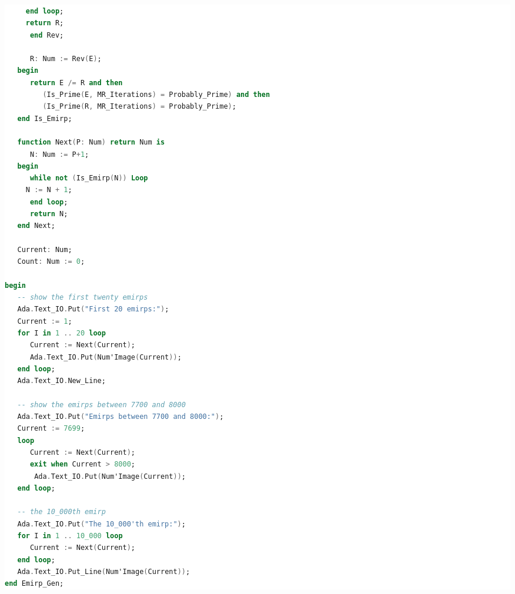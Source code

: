 ```Ada
	 end loop;
	 return R;
      end Rev;

      R: Num := Rev(E);
   begin
      return E /= R and then
	     (Is_Prime(E, MR_Iterations) = Probably_Prime) and then
	     (Is_Prime(R, MR_Iterations) = Probably_Prime);
   end Is_Emirp;

   function Next(P: Num) return Num is
      N: Num := P+1;
   begin
      while not (Is_Emirp(N)) Loop
	 N := N + 1;
      end loop;
      return N;
   end Next;

   Current: Num;
   Count: Num := 0;

begin
   -- show the first twenty emirps
   Ada.Text_IO.Put("First 20 emirps:");
   Current := 1;
   for I in 1 .. 20 loop
      Current := Next(Current);
      Ada.Text_IO.Put(Num'Image(Current));
   end loop;
   Ada.Text_IO.New_Line;

   -- show the emirps between 7700 and 8000
   Ada.Text_IO.Put("Emirps between 7700 and 8000:");
   Current := 7699;
   loop
      Current := Next(Current);
      exit when Current > 8000;
       Ada.Text_IO.Put(Num'Image(Current));
   end loop;

   -- the 10_000th emirp
   Ada.Text_IO.Put("The 10_000'th emirp:");
   for I in 1 .. 10_000 loop
      Current := Next(Current);
   end loop;
   Ada.Text_IO.Put_Line(Num'Image(Current));
end Emirp_Gen;
```
